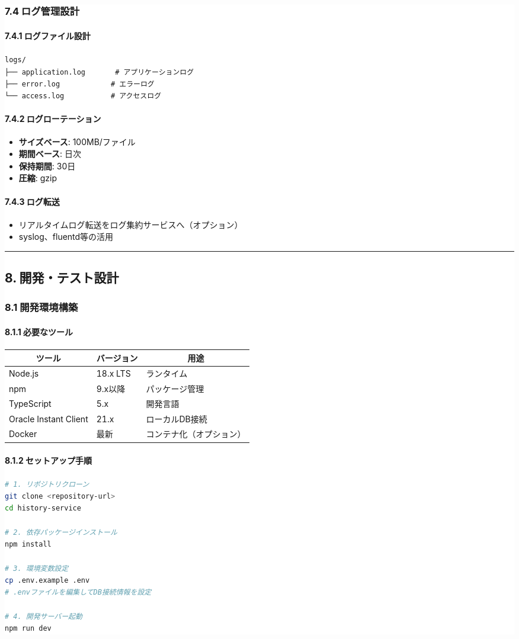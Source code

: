 ### 7.4 ログ管理設計

#### 7.4.1 ログファイル設計

```
logs/
├── application.log       # アプリケーションログ
├── error.log            # エラーログ
└── access.log           # アクセスログ
```

#### 7.4.2 ログローテーション
- **サイズベース**: 100MB/ファイル
- **期間ベース**: 日次
- **保持期間**: 30日
- **圧縮**: gzip

#### 7.4.3 ログ転送
- リアルタイムログ転送をログ集約サービスへ（オプション）
- syslog、fluentd等の活用

---

## 8. 開発・テスト設計

### 8.1 開発環境構築

#### 8.1.1 必要なツール

| ツール | バージョン | 用途 |
|-------|-----------|------|
| Node.js | 18.x LTS | ランタイム |
| npm | 9.x以降 | パッケージ管理 |
| TypeScript | 5.x | 開発言語 |
| Oracle Instant Client | 21.x | ローカルDB接続 |
| Docker | 最新 | コンテナ化（オプション） |

#### 8.1.2 セットアップ手順

```bash
# 1. リポジトリクローン
git clone <repository-url>
cd history-service

# 2. 依存パッケージインストール
npm install

# 3. 環境変数設定
cp .env.example .env
# .envファイルを編集してDB接続情報を設定

# 4. 開発サーバー起動
npm run dev
```
